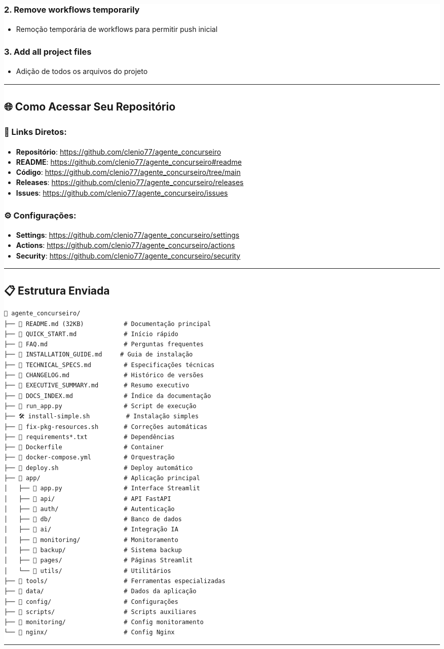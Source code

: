 ### **2. Remove workflows temporarily**
- Remoção temporária de workflows para permitir push inicial

### **3. Add all project files**
- Adição de todos os arquivos do projeto

---

## 🌐 **Como Acessar Seu Repositório**

### **📱 Links Diretos:**
- **Repositório**: https://github.com/clenio77/agente_concurseiro
- **README**: https://github.com/clenio77/agente_concurseiro#readme
- **Código**: https://github.com/clenio77/agente_concurseiro/tree/main
- **Releases**: https://github.com/clenio77/agente_concurseiro/releases
- **Issues**: https://github.com/clenio77/agente_concurseiro/issues

### **⚙️ Configurações:**
- **Settings**: https://github.com/clenio77/agente_concurseiro/settings
- **Actions**: https://github.com/clenio77/agente_concurseiro/actions
- **Security**: https://github.com/clenio77/agente_concurseiro/security

---

## 📋 **Estrutura Enviada**

```
📂 agente_concurseiro/
├── 📄 README.md (32KB)           # Documentação principal
├── 📄 QUICK_START.md             # Início rápido
├── 📄 FAQ.md                     # Perguntas frequentes
├── 📄 INSTALLATION_GUIDE.md     # Guia de instalação
├── 📄 TECHNICAL_SPECS.md         # Especificações técnicas
├── 📄 CHANGELOG.md               # Histórico de versões
├── 📄 EXECUTIVE_SUMMARY.md       # Resumo executivo
├── 📄 DOCS_INDEX.md              # Índice da documentação
├── 🐍 run_app.py                 # Script de execução
├── 🛠️ install-simple.sh          # Instalação simples
├── 🔧 fix-pkg-resources.sh       # Correções automáticas
├── 📄 requirements*.txt          # Dependências
├── 🐳 Dockerfile                 # Container
├── 🐳 docker-compose.yml         # Orquestração
├── 🚀 deploy.sh                  # Deploy automático
├── 📁 app/                       # Aplicação principal
│   ├── 🐍 app.py                 # Interface Streamlit
│   ├── 📁 api/                   # API FastAPI
│   ├── 📁 auth/                  # Autenticação
│   ├── 📁 db/                    # Banco de dados
│   ├── 📁 ai/                    # Integração IA
│   ├── 📁 monitoring/            # Monitoramento
│   ├── 📁 backup/                # Sistema backup
│   ├── 📁 pages/                 # Páginas Streamlit
│   └── 📁 utils/                 # Utilitários
├── 📁 tools/                     # Ferramentas especializadas
├── 📁 data/                      # Dados da aplicação
├── 📁 config/                    # Configurações
├── 📁 scripts/                   # Scripts auxiliares
├── 📁 monitoring/                # Config monitoramento
└── 📁 nginx/                     # Config Nginx
```

---